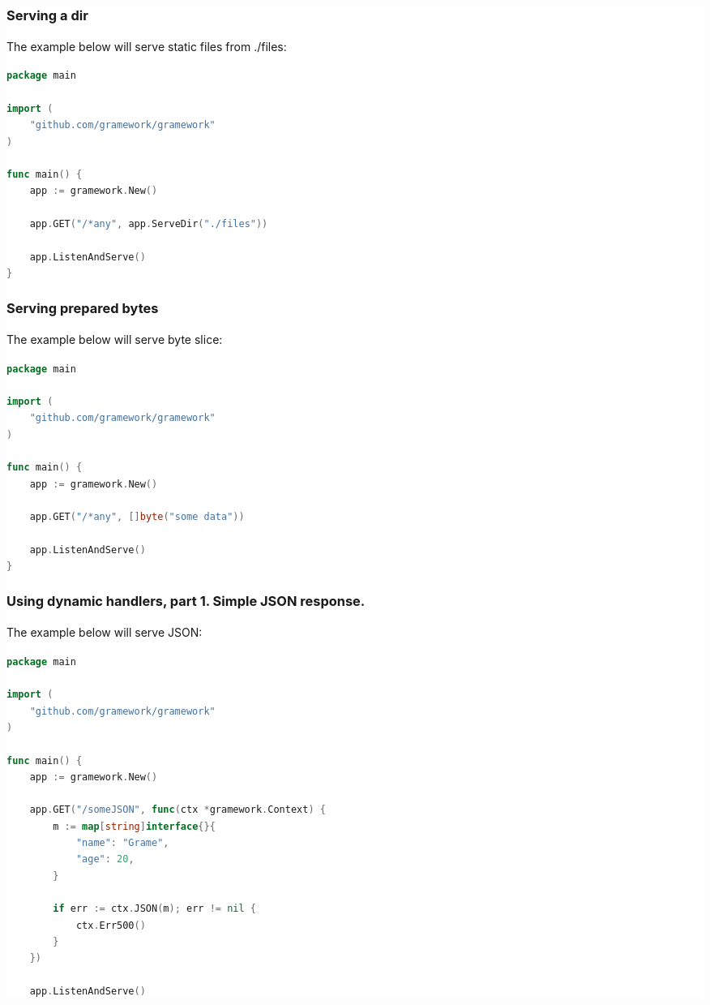 ### Serving a dir

The example below will serve static files from ./files:

```go
package main

import (
	"github.com/gramework/gramework"
)

func main() {
	app := gramework.New()

	app.GET("/*any", app.ServeDir("./files"))

	app.ListenAndServe()
}
```

### Serving prepared bytes

The example below will serve byte slice:

```go
package main

import (
	"github.com/gramework/gramework"
)

func main() {
	app := gramework.New()

	app.GET("/*any", []byte("some data"))

	app.ListenAndServe()
}
```

### Using dynamic handlers, part 1. Simple JSON response.

The example below will serve JSON:

```go
package main

import (
	"github.com/gramework/gramework"
)

func main() {
	app := gramework.New()

	app.GET("/someJSON", func(ctx *gramework.Context) {
		m := map[string]interface{}{
			"name": "Grame",
			"age": 20,
		}

		if err := ctx.JSON(m); err != nil {
			ctx.Err500()
		}
	})

	app.ListenAndServe()
```